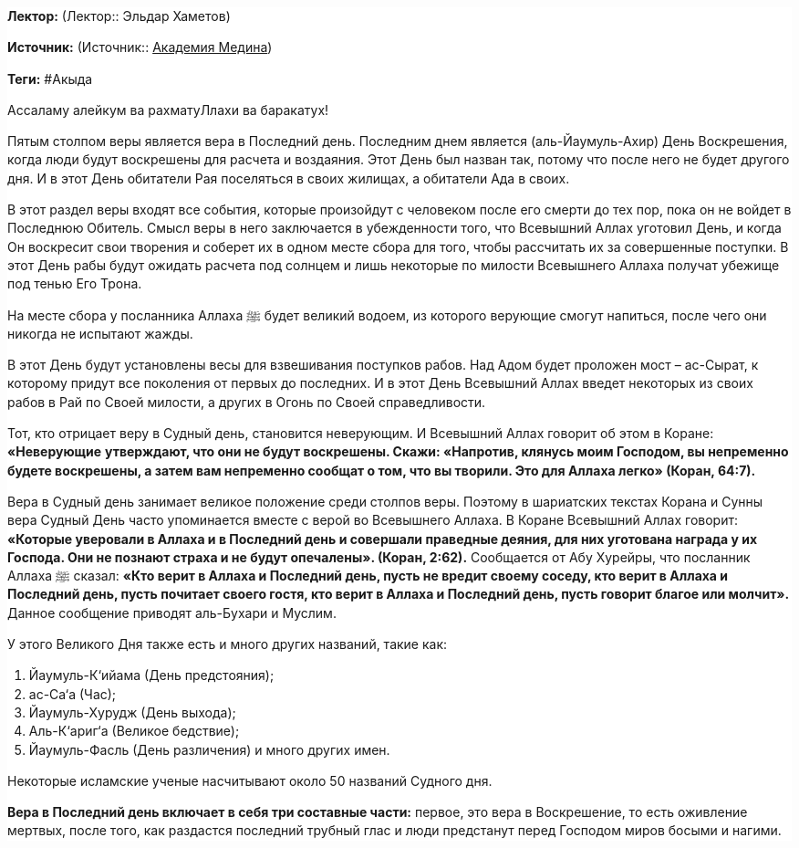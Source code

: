 **Лектор:** (Лектор:: Эльдар Хаметов)

**Источник:** (Источник:: [Академия Медина](https://web.medinaschool.org/school/))

**Теги:** #Акыда

Ассаламу алейкум ва рахматуЛлахи ва баракатух!


Пятым столпом веры является вера в Последний день. Последним днем является (аль-Йаумуль-Ахир) День Воскрешения, когда люди будут воскрешены для расчета и воздаяния. Этот День был назван так, потому что после него не будет другого дня. И в этот День обитатели Рая поселяться в своих жилищах, а обитатели Ада в своих.


В этот раздел веры входят все события, которые произойдут с человеком после его смерти до тех пор, пока он не войдет в Последнюю Обитель. Смысл веры в него заключается в убежденности того, что Всевышний Аллах уготовил День, и когда Он воскресит свои творения и соберет их в одном месте сбора для того, чтобы рассчитать их за совершенные поступки. В этот День рабы будут ожидать расчета под солнцем и лишь некоторые по милости Всевышнего Аллаха получат убежище под тенью Его Трона.


На месте сбора у посланника Аллаха ﷺ будет великий водоем, из которого верующие смогут напиться, после чего они никогда не испытают жажды.


В этот День будут установлены весы для взвешивания поступков рабов. Над Адом будет проложен мост – ас-Сырат, к которому придут все поколения от первых до последних. И в этот День Всевышний Аллах введет некоторых из своих рабов в Рай по Своей милости, а других в Огонь по Своей справедливости.


Тот, кто отрицает веру в Судный день, становится неверующим. И Всевышний Аллах говорит об этом в Коране: **«Неверующие** **утверждают, что они не будут воскрешены. Скажи: «Напротив, клянусь моим Господом, вы непременно будете воскрешены, а затем вам непременно сообщат о том, что вы творили. Это для Аллаха легко» (Коран, 64:7).**


Вера в Судный день занимает великое положение среди столпов веры. Поэтому в шариатских текстах Корана и Сунны вера Судный День часто упоминается вместе с верой во Всевышнего Аллаха. В Коране Всевышний Аллах говорит: **«Которые уверовали в Аллаха и в Последний день и совершали праведные деяния, для них уготована награда у их Господа. Они не познают страха и не будут опечалены». (Коран, 2:62).** Сообщается от Абу Хурейры, что посланник Аллаха ﷺ сказал: **«Кто верит в Аллаха и Последний день, пусть не вредит своему соседу, кто верит в Аллаха и Последний день, пусть почитает своего гостя, кто верит в Аллаха и Последний день, пусть говорит благое или молчит».** Данное сообщение приводят аль-Бухари и Муслим.  


У этого Великого Дня также есть и много других названий, такие как:


1. Йаумуль-К‘ийама (День предстояния);
2. ас-Са‘а (Час);
3. Йаумуль-Хурудж (День выхода);
4. Аль-К‘ариг‘а (Великое бедствие);
5. Йаумуль-Фасль (День различения) и много других имен.


Некоторые исламские ученые насчитывают около 50 названий Судного дня.


**Вера в Последний день включает в себя три составные части:** первое, это вера в Воскрешение, то есть оживление мертвых, после того, как раздастся последний трубный глас и люди предстанут перед Господом миров босыми и нагими.

